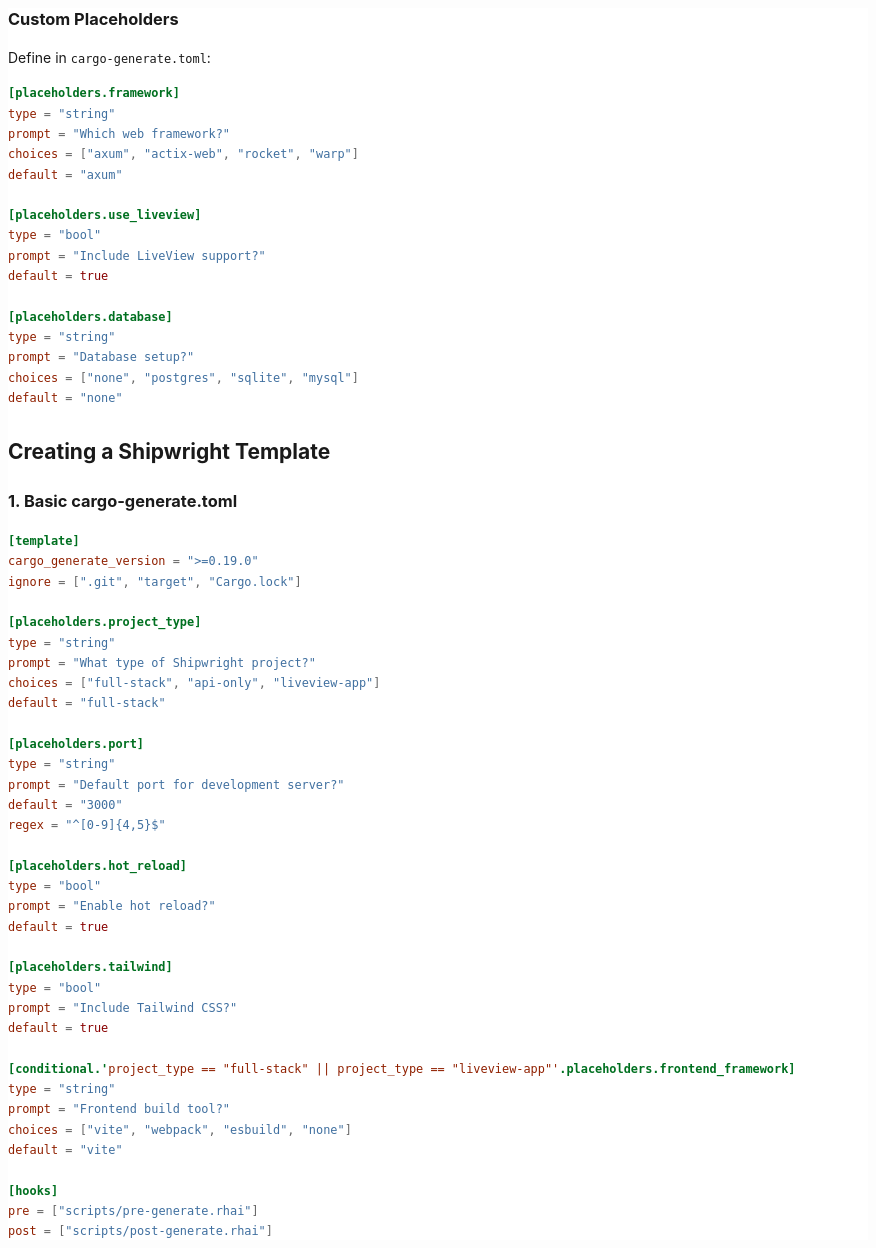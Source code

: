 ### Custom Placeholders
Define in `cargo-generate.toml`:

```toml
[placeholders.framework]
type = "string"
prompt = "Which web framework?"
choices = ["axum", "actix-web", "rocket", "warp"]
default = "axum"

[placeholders.use_liveview]
type = "bool"
prompt = "Include LiveView support?"
default = true

[placeholders.database]
type = "string"
prompt = "Database setup?"
choices = ["none", "postgres", "sqlite", "mysql"]
default = "none"
```

## Creating a Shipwright Template

### 1. Basic cargo-generate.toml

```toml
[template]
cargo_generate_version = ">=0.19.0"
ignore = [".git", "target", "Cargo.lock"]

[placeholders.project_type]
type = "string"
prompt = "What type of Shipwright project?"
choices = ["full-stack", "api-only", "liveview-app"]
default = "full-stack"

[placeholders.port]
type = "string"
prompt = "Default port for development server?"
default = "3000"
regex = "^[0-9]{4,5}$"

[placeholders.hot_reload]
type = "bool"
prompt = "Enable hot reload?"
default = true

[placeholders.tailwind]
type = "bool"
prompt = "Include Tailwind CSS?"
default = true

[conditional.'project_type == "full-stack" || project_type == "liveview-app"'.placeholders.frontend_framework]
type = "string"
prompt = "Frontend build tool?"
choices = ["vite", "webpack", "esbuild", "none"]
default = "vite"

[hooks]
pre = ["scripts/pre-generate.rhai"]
post = ["scripts/post-generate.rhai"]
```